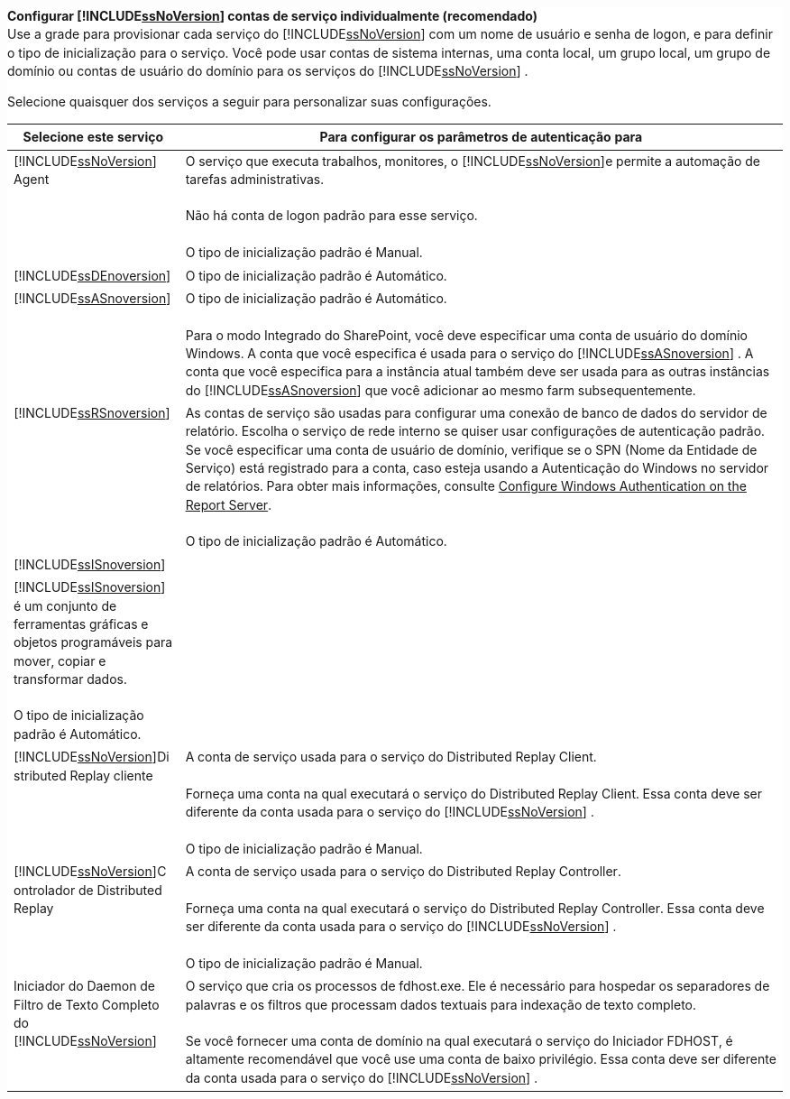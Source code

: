  **Configurar [!INCLUDE[ssNoVersion](../../includes/ssnoversion-md.md)] contas de serviço individualmente (recomendado)**  
 Use a grade para provisionar cada serviço do [!INCLUDE[ssNoVersion](../../includes/ssnoversion-md.md)] com um nome de usuário e senha de logon, e para definir o tipo de inicialização para o serviço. Você pode usar contas de sistema internas, uma conta local, um grupo local, um grupo de domínio ou contas de usuário do domínio para os serviços do [!INCLUDE[ssNoVersion](../../includes/ssnoversion-md.md)] .  
  
 Selecione quaisquer dos serviços a seguir para personalizar suas configurações.  
  
|Selecione este serviço|Para configurar os parâmetros de autenticação para|  
|-------------------------|----------------------------------------------|  
|[!INCLUDE[ssNoVersion](../../includes/ssnoversion-md.md)] Agent|O serviço que executa trabalhos, monitores, o [!INCLUDE[ssNoVersion](../../includes/ssnoversion-md.md)]e permite a automação de tarefas administrativas.<br /><br /> Não há conta de logon padrão para esse serviço.<br /><br /> O tipo de inicialização padrão é Manual.|  
|[!INCLUDE[ssDEnoversion](../../includes/ssdenoversion-md.md)]|O tipo de inicialização padrão é Automático.|  
|[!INCLUDE[ssASnoversion](../../includes/ssasnoversion-md.md)]|O tipo de inicialização padrão é Automático.<br /><br /> Para o modo Integrado do SharePoint, você deve especificar uma conta de usuário do domínio Windows. A conta que você especifica é usada para o serviço do [!INCLUDE[ssASnoversion](../../includes/ssasnoversion-md.md)] . A conta que você especifica para a instância atual também deve ser usada para as outras instâncias do [!INCLUDE[ssASnoversion](../../includes/ssasnoversion-md.md)] que você adicionar ao mesmo farm subsequentemente.|  
|[!INCLUDE[ssRSnoversion](../../includes/ssrsnoversion-md.md)]|As contas de serviço são usadas para configurar uma conexão de banco de dados do servidor de relatório. Escolha o serviço de rede interno se quiser usar configurações de autenticação padrão. Se você especificar uma conta de usuário de domínio, verifique se o SPN (Nome da Entidade de Serviço) está registrado para a conta, caso esteja usando a Autenticação do Windows no servidor de relatórios. Para obter mais informações, consulte [Configure Windows Authentication on the Report Server](../../reporting-services/security/configure-windows-authentication-on-the-report-server.md).<br /><br /> O tipo de inicialização padrão é Automático.|  
|[!INCLUDE[ssISnoversion](../../includes/ssisnoversion-md.md)]|
  [!INCLUDE[ssISnoversion](../../includes/ssisnoversion-md.md)] é um conjunto de ferramentas gráficas e objetos programáveis para mover, copiar e transformar dados.<br /><br /> O tipo de inicialização padrão é Automático.|  
|[!INCLUDE[ssNoVersion](../../includes/ssnoversion-md.md)]Distributed Replay cliente|A conta de serviço usada para o serviço do Distributed Replay Client.<br /><br /> Forneça uma conta na qual executará o serviço do Distributed Replay Client. Essa conta deve ser diferente da conta usada para o serviço do [!INCLUDE[ssNoVersion](../../includes/ssnoversion-md.md)] .<br /><br /> O tipo de inicialização padrão é Manual.|  
|[!INCLUDE[ssNoVersion](../../includes/ssnoversion-md.md)]Controlador de Distributed Replay|A conta de serviço usada para o serviço do Distributed Replay Controller.<br /><br /> Forneça uma conta na qual executará o serviço do Distributed Replay Controller. Essa conta deve ser diferente da conta usada para o serviço do [!INCLUDE[ssNoVersion](../../includes/ssnoversion-md.md)] .<br /><br /> O tipo de inicialização padrão é Manual.|  
|Iniciador do Daemon de Filtro de Texto Completo do [!INCLUDE[ssNoVersion](../../includes/ssnoversion-md.md)]|O serviço que cria os processos de fdhost.exe. Ele é necessário para hospedar os separadores de palavras e os filtros que processam dados textuais para indexação de texto completo.<br /><br /> Se você fornecer uma conta de domínio na qual executará o serviço do Iniciador FDHOST, é altamente recomendável que você use uma conta de baixo privilégio. Essa conta deve ser diferente da conta usada para o serviço do [!INCLUDE[ssNoVersion](../../includes/ssnoversion-md.md)] .|  